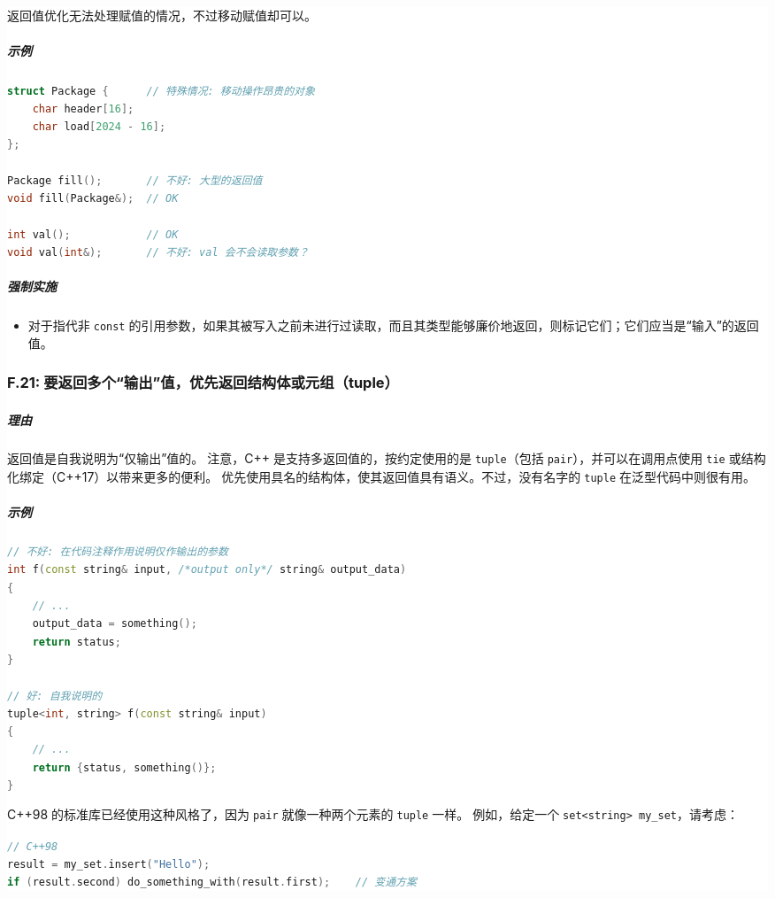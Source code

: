 返回值优化无法处理赋值的情况，不过移动赋值却可以。

##### 示例

```cpp
struct Package {      // 特殊情况: 移动操作昂贵的对象
    char header[16];
    char load[2024 - 16];
};

Package fill();       // 不好: 大型的返回值
void fill(Package&);  // OK

int val();            // OK
void val(int&);       // 不好: val 会不会读取参数？
```

##### 强制实施

* 对于指代非 `const` 的引用参数，如果其被写入之前未进行过读取，而且其类型能够廉价地返回，则标记它们；它们应当是“输入”的返回值。

### <a name="Rf-out-multi"></a>F.21: 要返回多个“输出”值，优先返回结构体或元组（tuple）

##### 理由

返回值是自我说明为“仅输出”值的。
注意，C++ 是支持多返回值的，按约定使用的是 `tuple`（包括 `pair`），并可以在调用点使用 `tie` 或结构化绑定（C++17）以带来更多的便利。
优先使用具名的结构体，使其返回值具有语义。不过，没有名字的 `tuple` 在泛型代码中则很有用。

##### 示例

```cpp
// 不好: 在代码注释作用说明仅作输出的参数
int f(const string& input, /*output only*/ string& output_data)
{
    // ...
    output_data = something();
    return status;
}

// 好: 自我说明的
tuple<int, string> f(const string& input)
{
    // ...
    return {status, something()};
}
```

C++98 的标准库已经使用这种风格了，因为 `pair` 就像一种两个元素的 `tuple` 一样。
例如，给定一个 `set<string> my_set`，请考虑：

```cpp
// C++98
result = my_set.insert("Hello");
if (result.second) do_something_with(result.first);    // 变通方案
```
